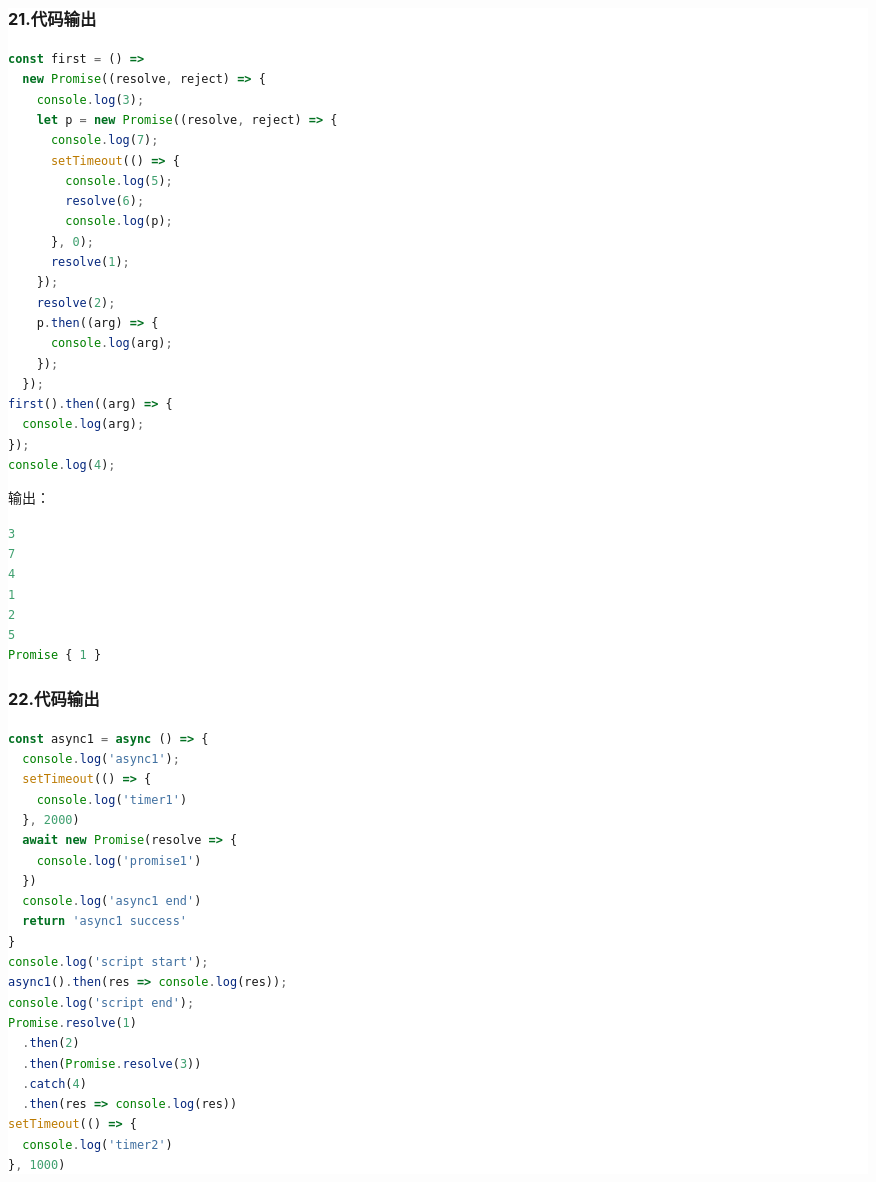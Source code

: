 ### 21.代码输出

~~~js
const first = () =>
  new Promise((resolve, reject) => {
    console.log(3);
    let p = new Promise((resolve, reject) => {
      console.log(7);
      setTimeout(() => {
        console.log(5);
        resolve(6);
        console.log(p);
      }, 0);
      resolve(1);
    });
    resolve(2);
    p.then((arg) => {
      console.log(arg);
    });
  });
first().then((arg) => {
  console.log(arg);
});
console.log(4);
~~~

输出：

~~~js
3
7
4
1
2
5
Promise { 1 }
~~~

### 22.代码输出

~~~js
const async1 = async () => {
  console.log('async1');
  setTimeout(() => {
    console.log('timer1')
  }, 2000)
  await new Promise(resolve => {
    console.log('promise1')
  })
  console.log('async1 end')
  return 'async1 success'
} 
console.log('script start');
async1().then(res => console.log(res));
console.log('script end');
Promise.resolve(1)
  .then(2)
  .then(Promise.resolve(3))
  .catch(4)
  .then(res => console.log(res))
setTimeout(() => {
  console.log('timer2')
}, 1000)
~~~
